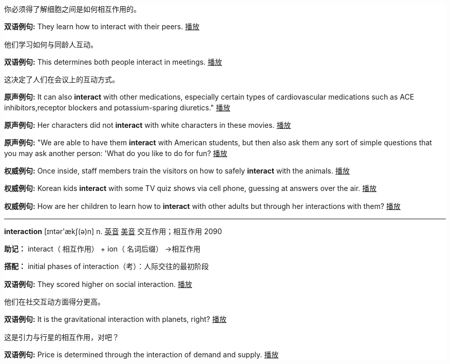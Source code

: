 你必须得了解细胞之间是如何相互作用的。 

**双语例句:** They learn how to interact with their peers. [播放](https://dict.youdao.com/dictvoice?audio=They+learn+how+to+interact+with+their+peers.&le=eng&le=eng&type=2)

他们学习如何与同龄人互动。 

**双语例句:** This determines both people interact in meetings. [播放](https://dict.youdao.com/dictvoice?audio=This+determines+both+people+interact+in+meetings.&le=eng&le=eng&type=2)

这决定了人们在会议上的互动方式。 

**原声例句:** It can also **interact** with other medications, especially certain types of cardiovascular medications such as ACE inhibitors,receptor blockers and potassium-sparing diuretics.\" [播放](https://dict.youdao.com/pureaudio?docid=-2028891782529494771)

**原声例句:** Her characters did not **interact** with white characters in these movies. [播放](https://dict.youdao.com/pureaudio?docid=-1438437323492266951)

**原声例句:** \"We are able to have them **interact** with American students, but then also ask them any sort of simple questions that you may ask another person: 'What do you like to do for fun? [播放](https://dict.youdao.com/pureaudio?docid=-5379928130401485511)

**权威例句:** Once inside, staff members train the visitors on how to safely **interact** with the animals.  [播放](https://dict.youdao.com/dictvoice?audio=Once+inside%2C+staff+members+train+the+visitors+on+how+to+safely+interact+with+the+animals.+&le=eng&type=2)

**权威例句:** Korean kids **interact** with some TV quiz shows via cell phone, guessing at answers over the air.  [播放](https://dict.youdao.com/dictvoice?audio=Korean+kids+interact+with+some+TV+quiz+shows+via+cell+phone%2C+guessing+at+answers+over+the+air.+&le=eng&type=2)

**权威例句:** How are her children to learn how to **interact** with other adults but through her interactions with them?  [播放](https://dict.youdao.com/dictvoice?audio=How+are+her+children+to+learn+how+to+interact+with+other+adults+but+through+her+interactions+with+them%3F+&le=eng&type=2)



***

**interaction**  \[ɪntər'ækʃ(ə)n] n.  [英音](https://dict.youdao.com/dictvoice?audio=interaction\&type=1)  [美音](https://dict.youdao.com/dictvoice?audio=interaction\&type=2) 交互作用；相互作用 2090

**助记：** interact（ 相互作用） + ion（ 名词后缀） →相互作用

**搭配：** initial phases of interaction（考）：人际交往的最初阶段



**双语例句:** They scored higher on social interaction. [播放](https://dict.youdao.com/dictvoice?audio=They+scored+higher+on+social+interaction.&le=eng&le=eng&type=2)

他们在社交互动方面得分更高。 

**双语例句:** It is the gravitational interaction with planets, right? [播放](https://dict.youdao.com/dictvoice?audio=It+is+the+gravitational+interaction+with+planets%2C+right%3F&le=eng&le=eng&type=2)

这是引力与行星的相互作用，对吧？ 

**双语例句:** Price is determined through the interaction of demand and supply. [播放](https://dict.youdao.com/dictvoice?audio=Price+is+determined+through+the+interaction+of+demand+and+supply.&le=eng&le=eng&type=2)
